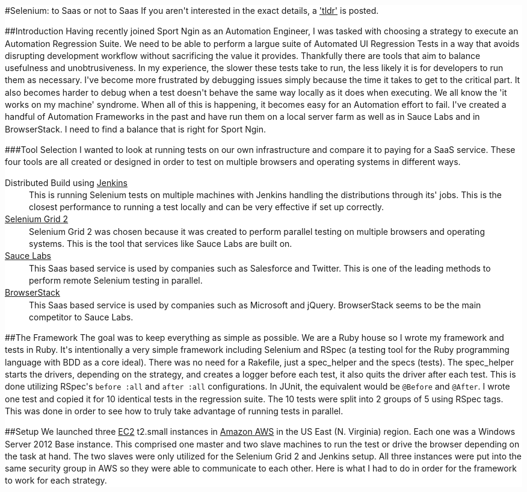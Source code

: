 #Selenium: to Saas or not to Saas
If you aren't interested in the exact details, a ['tldr'](https://github.com/aaronhumerickhouse/farm_compare/blob/master/tl%3Bdr%20Selenium%20Execution%20Strategy.md) is posted.

##Introduction
Having recently joined Sport Ngin as an Automation Engineer, I was tasked with choosing a strategy to execute an Automation Regression Suite.  We need to be able to perform a largue suite of Automated UI Regression Tests in a way that avoids disrupting development workflow without sacrificing the value it provides.  Thankfully there are tools that aim to balance usefulness and unobtrusiveness. In my experience, the slower these tests take to run, the less likely it is for developers to run them as necessary.  I've become more frustrated by debugging issues simply because the time it takes to get to the critical part.  It also becomes harder to debug when a test doesn't behave the same way locally as it does when executing.  We all know the 'it works on my machine' syndrome.  When all of this is happening, it becomes easy for an Automation effort to fail. I've created a handful of Automation Frameworks in the past and have run them on a local server farm as well as in Sauce Labs and in BrowserStack. I need to find a balance that is right for Sport Ngin. 

###Tool Selection
I wanted to look at running tests on our own infrastructure and compare it to paying for a SaaS service. These four tools are all created or designed in order to test on multiple browsers and operating systems in different ways.  
<dl>
<dt>Distributed Build using <a href="http://www.jenkincs-ci.org" target="_blank">Jenkins</a></dt>
<dd>This is running Selenium tests on multiple machines with Jenkins handling the distributions through its' jobs.  This is the closest performance to running a test locally and can be very effective if set up correctly.</dd>
<dt><a href="https://code.google.com/p/selenium/wiki/Grid2" target="_blank">Selenium Grid 2</a></dt>
<dd>Selenium Grid 2 was chosen because it was created to perform parallel testing on multiple browsers and operating systems.  This is the tool that services like Sauce Labs are built on.</dd>
<dt><a href="http://www.saucelabs.com" target="_blank">Sauce Labs</a></dt>
<dd>This Saas based service is used by companies such as Salesforce and Twitter.  This is one of the leading methods to perform remote Selenium testing in parallel.</dd>
<dt><a href="http://www.browserstack.com" target="_blank">BrowserStack</a></dt>
<dd>This Saas based service is used by companies such as Microsoft and jQuery.  BrowserStack seems to be the main competitor to Sauce Labs.</dd>
</dl>

##The Framework
The goal was to keep everything as simple as possible.  We are a Ruby house so I wrote my framework and tests in Ruby.  It's intentionally a very simple framework including Selenium and RSpec (a testing tool for the Ruby programming language with BDD as a core ideal).  There was no need for a Rakefile, just a spec_helper and the specs (tests).  The spec_helper starts the drivers, depending on the strategy, and creates a logger before each test, it also quits the driver after each test.  This is done utilizing RSpec's `before :all` and `after :all` configurations.  In JUnit, the equivalent would be `@Before` and `@After`.  I wrote one test and copied it for 10 identical tests in the regression suite.  The 10 tests were split into 2 groups of 5 using RSpec tags.  This was done in order to see how to truly take advantage of running tests in parallel.

##Setup
We launched three [EC2](http://aws.amazon.com/ec2/) t2.small instances in [Amazon AWS](http://aws.amazon.com/) in the US East (N. Virginia) region.  Each one was a Windows Server 2012 Base instance. This comprised one master and two slave machines to run the test or drive the browser depending on the task at hand.  The two slaves were only utilized for the Selenium Grid 2 and Jenkins setup.  All three instances were put into the same security group in AWS so they were able to communicate to each other.  Here is what I had to do in order for the framework to work for each strategy.
